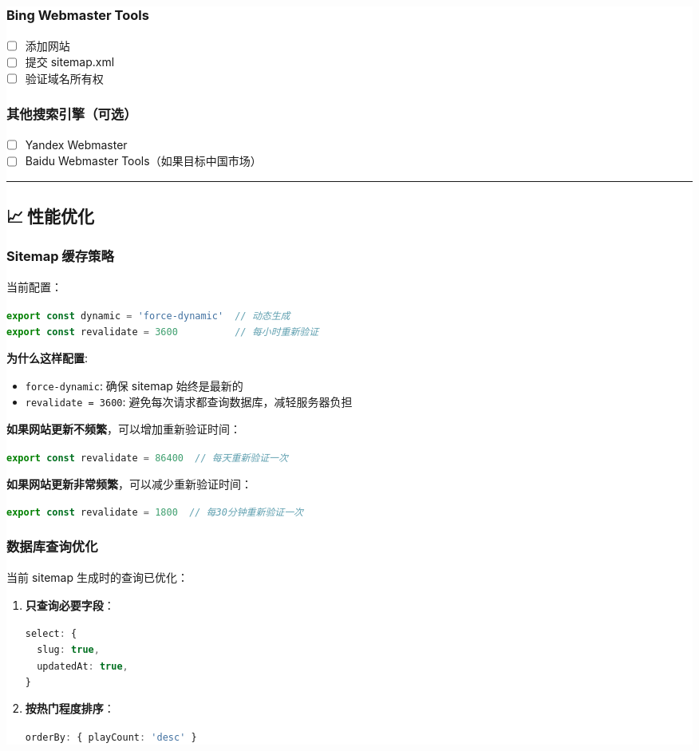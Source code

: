 ### Bing Webmaster Tools

- [ ] 添加网站
- [ ] 提交 sitemap.xml
- [ ] 验证域名所有权

### 其他搜索引擎（可选）

- [ ] Yandex Webmaster
- [ ] Baidu Webmaster Tools（如果目标中国市场）

---

## 📈 性能优化

### Sitemap 缓存策略

当前配置：

```typescript
export const dynamic = 'force-dynamic'  // 动态生成
export const revalidate = 3600          // 每小时重新验证
```

**为什么这样配置**:
- `force-dynamic`: 确保 sitemap 始终是最新的
- `revalidate = 3600`: 避免每次请求都查询数据库，减轻服务器负担

**如果网站更新不频繁**，可以增加重新验证时间：

```typescript
export const revalidate = 86400  // 每天重新验证一次
```

**如果网站更新非常频繁**，可以减少重新验证时间：

```typescript
export const revalidate = 1800  // 每30分钟重新验证一次
```

### 数据库查询优化

当前 sitemap 生成时的查询已优化：

1. **只查询必要字段**：
   ```typescript
   select: {
     slug: true,
     updatedAt: true,
   }
   ```

2. **按热门程度排序**：
   ```typescript
   orderBy: { playCount: 'desc' }
   ```
